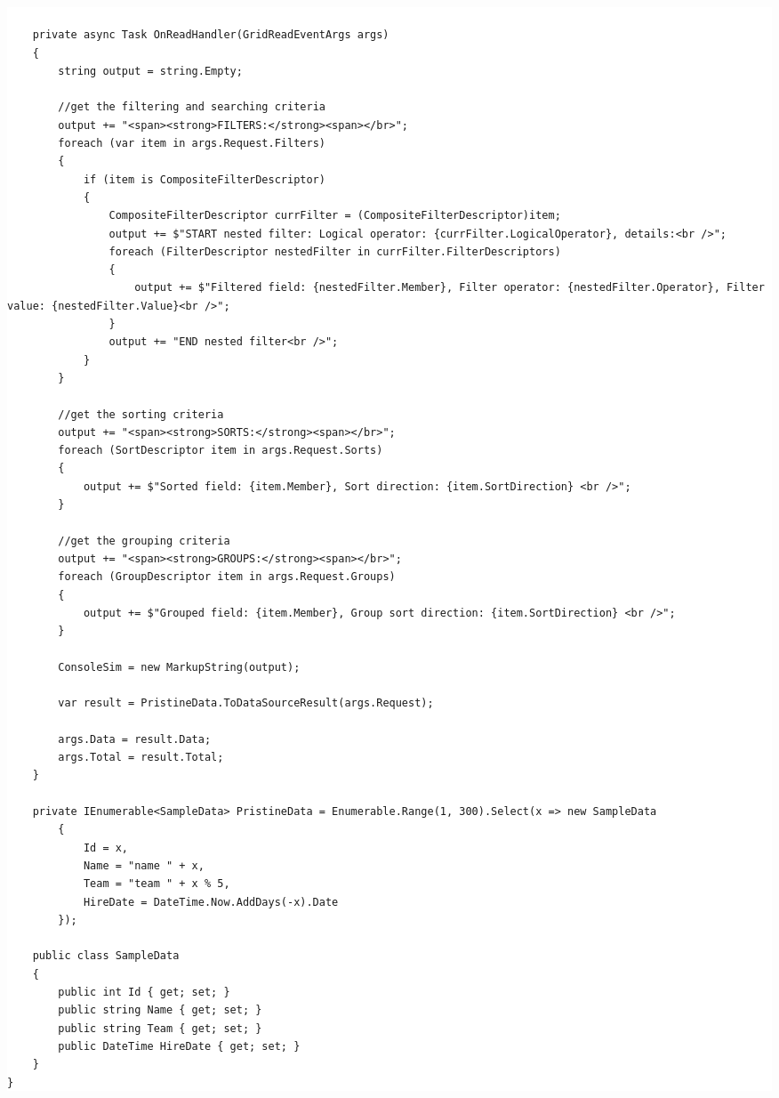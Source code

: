 ````CSHTML

    private async Task OnReadHandler(GridReadEventArgs args)
    {
        string output = string.Empty;

        //get the filtering and searching criteria
        output += "<span><strong>FILTERS:</strong><span></br>";
        foreach (var item in args.Request.Filters)
        {
            if (item is CompositeFilterDescriptor)
            {
                CompositeFilterDescriptor currFilter = (CompositeFilterDescriptor)item;
                output += $"START nested filter: Logical operator: {currFilter.LogicalOperator}, details:<br />";
                foreach (FilterDescriptor nestedFilter in currFilter.FilterDescriptors)
                {
                    output += $"Filtered field: {nestedFilter.Member}, Filter operator: {nestedFilter.Operator}, Filter value: {nestedFilter.Value}<br />";
                }
                output += "END nested filter<br />";
            }
        }

        //get the sorting criteria
        output += "<span><strong>SORTS:</strong><span></br>";
        foreach (SortDescriptor item in args.Request.Sorts)
        {
            output += $"Sorted field: {item.Member}, Sort direction: {item.SortDirection} <br />";
        }

        //get the grouping criteria
        output += "<span><strong>GROUPS:</strong><span></br>";
        foreach (GroupDescriptor item in args.Request.Groups)
        {
            output += $"Grouped field: {item.Member}, Group sort direction: {item.SortDirection} <br />";
        }

        ConsoleSim = new MarkupString(output);

        var result = PristineData.ToDataSourceResult(args.Request);

        args.Data = result.Data;
        args.Total = result.Total;
    }

    private IEnumerable<SampleData> PristineData = Enumerable.Range(1, 300).Select(x => new SampleData
        {
            Id = x,
            Name = "name " + x,
            Team = "team " + x % 5,
            HireDate = DateTime.Now.AddDays(-x).Date
        });

    public class SampleData
    {
        public int Id { get; set; }
        public string Name { get; set; }
        public string Team { get; set; }
        public DateTime HireDate { get; set; }
    }
}
````